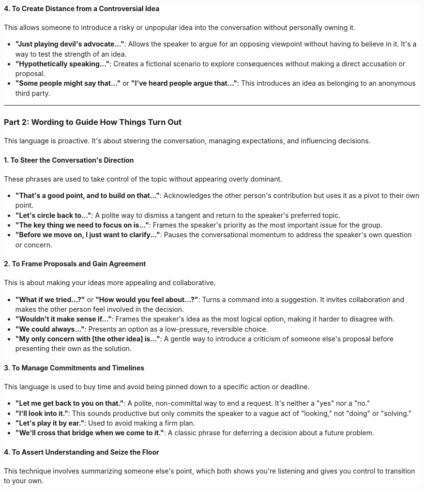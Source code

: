 #### 4. To Create Distance from a Controversial Idea
This allows someone to introduce a risky or unpopular idea into the conversation without personally owning it.

*   **"Just playing devil's advocate..."**: Allows the speaker to argue for an opposing viewpoint without having to believe in it. It's a way to test the strength of an idea.
*   **"Hypothetically speaking..."**: Creates a fictional scenario to explore consequences without making a direct accusation or proposal.
*   **"Some people might say that..."** or **"I've heard people argue that..."**: This introduces an idea as belonging to an anonymous third party.

---

### Part 2: Wording to Guide How Things Turn Out

This language is proactive. It's about steering the conversation, managing expectations, and influencing decisions.

#### 1. To Steer the Conversation's Direction
These phrases are used to take control of the topic without appearing overly dominant.

*   **"That's a good point, and to build on that..."**: Acknowledges the other person's contribution but uses it as a pivot to their own point.
*   **"Let's circle back to..."**: A polite way to dismiss a tangent and return to the speaker's preferred topic.
*   **"The key thing we need to focus on is..."**: Frames the speaker's priority as the most important issue for the group.
*   **"Before we move on, I just want to clarify..."**: Pauses the conversational momentum to address the speaker's own question or concern.

#### 2. To Frame Proposals and Gain Agreement
This is about making your ideas more appealing and collaborative.

*   **"What if we tried...?"** or **"How would you feel about...?"**: Turns a command into a suggestion. It invites collaboration and makes the other person feel involved in the decision.
*   **"Wouldn't it make sense if..."**: Frames the speaker's idea as the most logical option, making it harder to disagree with.
*   **"We could always..."**: Presents an option as a low-pressure, reversible choice.
*   **"My only concern with [the other idea] is..."**: A gentle way to introduce a criticism of someone else's proposal before presenting their own as the solution.

#### 3. To Manage Commitments and Timelines
This language is used to buy time and avoid being pinned down to a specific action or deadline.

*   **"Let me get back to you on that."**: A polite, non-committal way to end a request. It's neither a "yes" nor a "no."
*   **"I'll look into it."**: This sounds productive but only commits the speaker to a vague act of "looking," not "doing" or "solving."
*   **"Let's play it by ear."**: Used to avoid making a firm plan.
*   **"We'll cross that bridge when we come to it."**: A classic phrase for deferring a decision about a future problem.

#### 4. To Assert Understanding and Seize the Floor
This technique involves summarizing someone else's point, which both shows you're listening and gives you control to transition to your own.
